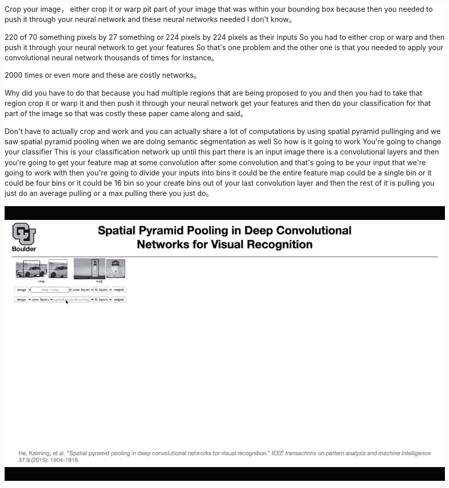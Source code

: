 Crop your image， either crop it or warp pit part of your image that was within your bounding box because then you needed to push it through your neural network and these neural networks needed I don't know。

220 of 70 something pixels by 27 something or 224 pixels by 224 pixels as their inputs So you had to either crop or warp and then push it through your neural network to get your features So that's one problem and the other one is that you needed to apply your convolutional neural network thousands of times for instance。

2000 times or even more and these are costly networks。

 Why did you have to do that because you had multiple regions that are being proposed to you and then you had to take that region crop it or warp it and then push it through your neural network get your features and then do your classification for that part of the image so that was costly these paper came along and said。

Don't have to actually crop and work and you can actually share a lot of computations by using spatial pyramid pullinging and we saw spatial pyramid pooling when we are doing semantic segmentation as well So how is it going to work You're going to change your classifier This is your classification network up until this part there is an input image there is a convolutional layers and then you're going to get your feature map at some convolution after some convolution and that's going to be your input that we're going to work with then you're going to divide your inputs into bins it could be the entire feature map could be a single bin or it could be four bins or it could be 16 bin so your create bins out of your last convolution layer and then the rest of it is pulling you just do an average pulling or a max pulling there you just do。



![](img/89ba14c039429a3e503a16003d498021_3.png)
